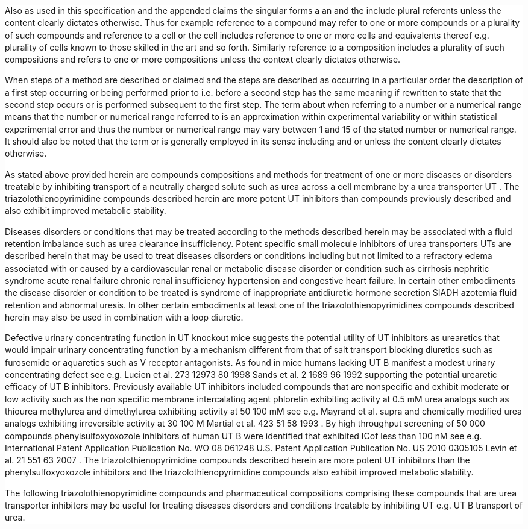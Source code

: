 Also as used in this specification and the appended claims the singular forms a an and the include plural referents unless the content clearly dictates otherwise. Thus for example reference to a compound may refer to one or more compounds or a plurality of such compounds and reference to a cell or the cell includes reference to one or more cells and equivalents thereof e.g. plurality of cells known to those skilled in the art and so forth. Similarly reference to a composition includes a plurality of such compositions and refers to one or more compositions unless the context clearly dictates otherwise.

When steps of a method are described or claimed and the steps are described as occurring in a particular order the description of a first step occurring or being performed prior to i.e. before a second step has the same meaning if rewritten to state that the second step occurs or is performed subsequent to the first step. The term about when referring to a number or a numerical range means that the number or numerical range referred to is an approximation within experimental variability or within statistical experimental error and thus the number or numerical range may vary between 1 and 15 of the stated number or numerical range. It should also be noted that the term or is generally employed in its sense including and or unless the content clearly dictates otherwise.

As stated above provided herein are compounds compositions and methods for treatment of one or more diseases or disorders treatable by inhibiting transport of a neutrally charged solute such as urea across a cell membrane by a urea transporter UT . The triazolothienopyrimidine compounds described herein are more potent UT inhibitors than compounds previously described and also exhibit improved metabolic stability.

Diseases disorders or conditions that may be treated according to the methods described herein may be associated with a fluid retention imbalance such as urea clearance insufficiency. Potent specific small molecule inhibitors of urea transporters UTs are described herein that may be used to treat diseases disorders or conditions including but not limited to a refractory edema associated with or caused by a cardiovascular renal or metabolic disease disorder or condition such as cirrhosis nephritic syndrome acute renal failure chronic renal insufficiency hypertension and congestive heart failure. In certain other embodiments the disease disorder or condition to be treated is syndrome of inappropriate antidiuretic hormone secretion SIADH azotemia fluid retention and abnormal uresis. In other certain embodiments at least one of the triazolothienopyrimidines compounds described herein may also be used in combination with a loop diuretic.

Defective urinary concentrating function in UT knockout mice suggests the potential utility of UT inhibitors as urearetics that would impair urinary concentrating function by a mechanism different from that of salt transport blocking diuretics such as furosemide or aquaretics such as V receptor antagonists. As found in mice humans lacking UT B manifest a modest urinary concentrating defect see e.g. Lucien et al. 273 12973 80 1998 Sands et al. 2 1689 96 1992 supporting the potential urearetic efficacy of UT B inhibitors. Previously available UT inhibitors included compounds that are nonspecific and exhibit moderate or low activity such as the non specific membrane intercalating agent phloretin exhibiting activity at 0.5 mM urea analogs such as thiourea methylurea and dimethylurea exhibiting activity at 50 100 mM see e.g. Mayrand et al. supra and chemically modified urea analogs exhibiting irreversible activity at 30 100 M Martial et al. 423 51 58 1993 . By high throughput screening of 50 000 compounds phenylsulfoxyoxozole inhibitors of human UT B were identified that exhibited ICof less than 100 nM see e.g. International Patent Application Publication No. WO 08 061248 U.S. Patent Application Publication No. US 2010 0305105 Levin et al. 21 551 63 2007 . The triazolothienopyrimidine compounds described herein are more potent UT inhibitors than the phenylsulfoxyoxozole inhibitors and the triazolothienopyrimidine compounds also exhibit improved metabolic stability.

The following triazolothienopyrimidine compounds and pharmaceutical compositions comprising these compounds that are urea transporter inhibitors may be useful for treating diseases disorders and conditions treatable by inhibiting UT e.g. UT B transport of urea.
